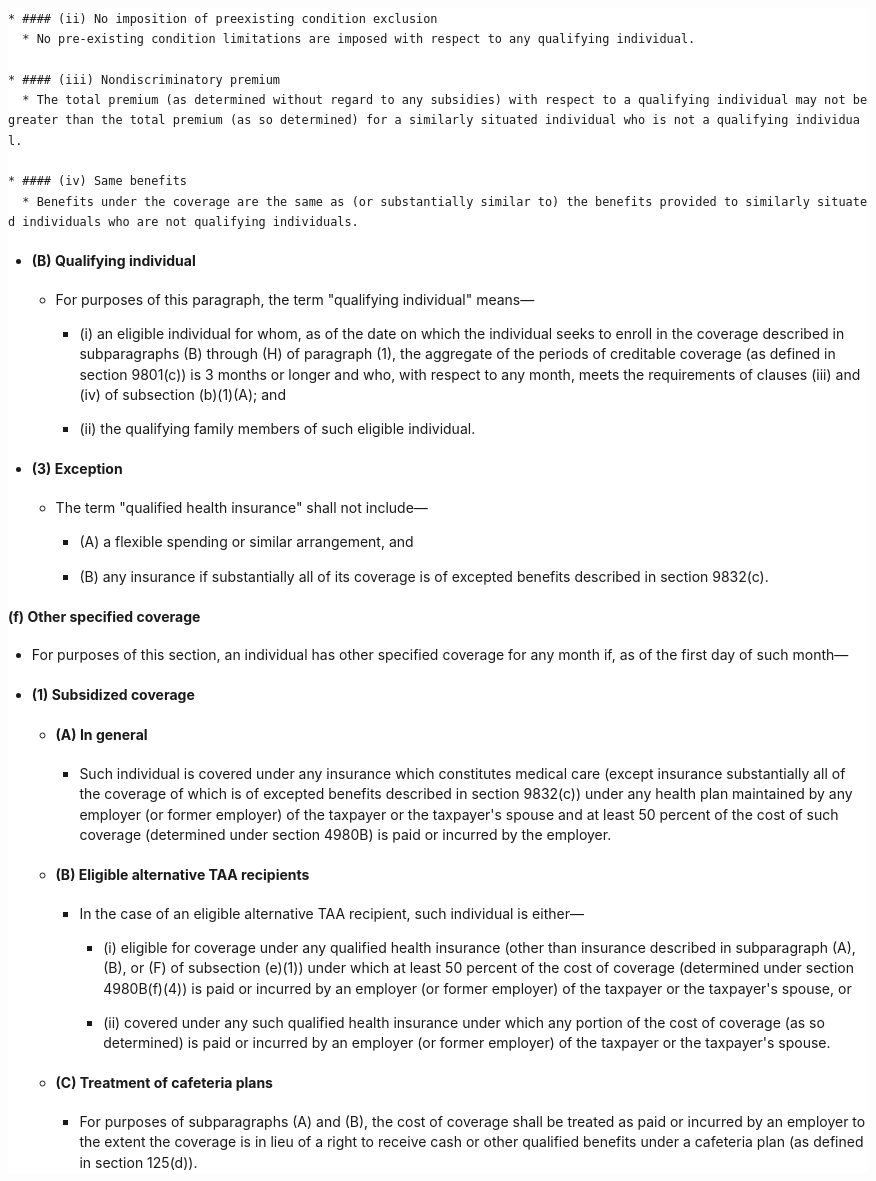     * #### (ii) No imposition of preexisting condition exclusion
      * No pre-existing condition limitations are imposed with respect to any qualifying individual.

    * #### (iii) Nondiscriminatory premium
      * The total premium (as determined without regard to any subsidies) with respect to a qualifying individual may not be greater than the total premium (as so determined) for a similarly situated individual who is not a qualifying individual.

    * #### (iv) Same benefits
      * Benefits under the coverage are the same as (or substantially similar to) the benefits provided to similarly situated individuals who are not qualifying individuals.

  * #### (B) Qualifying individual
    * For purposes of this paragraph, the term "qualifying individual" means—

      * (i) an eligible individual for whom, as of the date on which the individual seeks to enroll in the coverage described in subparagraphs (B) through (H) of paragraph (1), the aggregate of the periods of creditable coverage (as defined in section 9801(c)) is 3 months or longer and who, with respect to any month, meets the requirements of clauses (iii) and (iv) of subsection (b)(1)(A); and

      * (ii) the qualifying family members of such eligible individual.

* #### (3) Exception
  * The term "qualified health insurance" shall not include—

    * (A) a flexible spending or similar arrangement, and

    * (B) any insurance if substantially all of its coverage is of excepted benefits described in section 9832(c).

#### (f) Other specified coverage
* For purposes of this section, an individual has other specified coverage for any month if, as of the first day of such month—

* #### (1) Subsidized coverage
  * #### (A) In general
    * Such individual is covered under any insurance which constitutes medical care (except insurance substantially all of the coverage of which is of excepted benefits described in section 9832(c)) under any health plan maintained by any employer (or former employer) of the taxpayer or the taxpayer's spouse and at least 50 percent of the cost of such coverage (determined under section 4980B) is paid or incurred by the employer.

  * #### (B) Eligible alternative TAA recipients
    * In the case of an eligible alternative TAA recipient, such individual is either—

      * (i) eligible for coverage under any qualified health insurance (other than insurance described in subparagraph (A), (B), or (F) of subsection (e)(1)) under which at least 50 percent of the cost of coverage (determined under section 4980B(f)(4)) is paid or incurred by an employer (or former employer) of the taxpayer or the taxpayer's spouse, or

      * (ii) covered under any such qualified health insurance under which any portion of the cost of coverage (as so determined) is paid or incurred by an employer (or former employer) of the taxpayer or the taxpayer's spouse.

  * #### (C) Treatment of cafeteria plans
    * For purposes of subparagraphs (A) and (B), the cost of coverage shall be treated as paid or incurred by an employer to the extent the coverage is in lieu of a right to receive cash or other qualified benefits under a cafeteria plan (as defined in section 125(d)).
